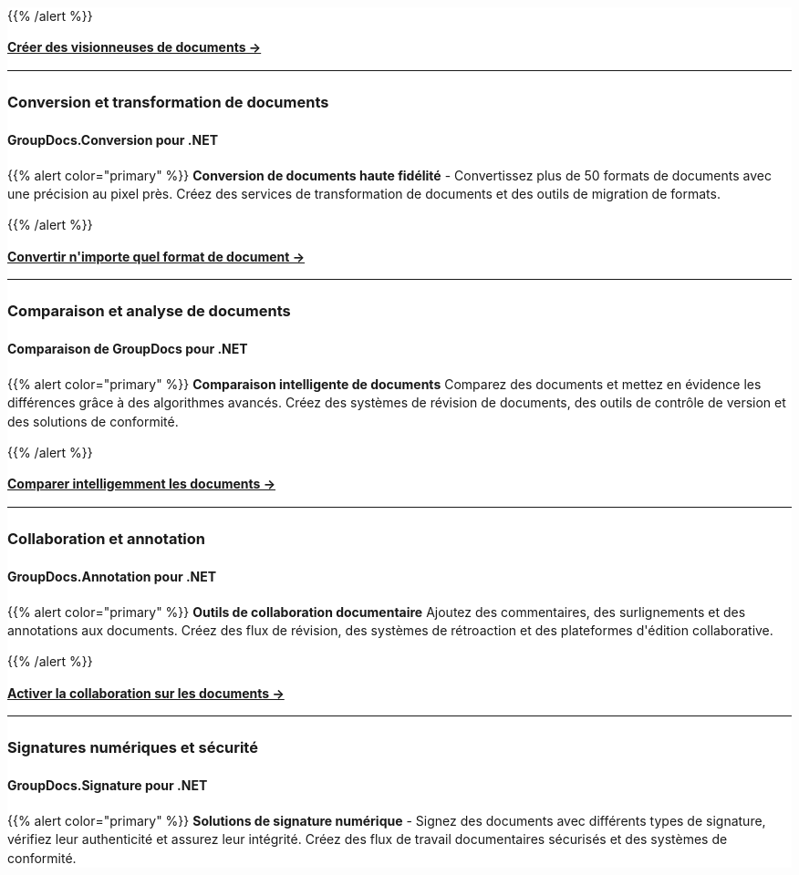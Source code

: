 {{% /alert %}}

**[Créer des visionneuses de documents →](./viewer/)**

---

### Conversion et transformation de documents

#### GroupDocs.Conversion pour .NET

{{% alert color="primary" %}}
**Conversion de documents haute fidélité** - Convertissez plus de 50 formats de documents avec une précision au pixel près. Créez des services de transformation de documents et des outils de migration de formats.

{{% /alert %}}

**[Convertir n'importe quel format de document →](./conversion/)**

---

### Comparaison et analyse de documents

#### Comparaison de GroupDocs pour .NET

{{% alert color="primary" %}}
**Comparaison intelligente de documents** Comparez des documents et mettez en évidence les différences grâce à des algorithmes avancés. Créez des systèmes de révision de documents, des outils de contrôle de version et des solutions de conformité.

{{% /alert %}}

**[Comparer intelligemment les documents →](./comparison/)**

---

### Collaboration et annotation

#### GroupDocs.Annotation pour .NET

{{% alert color="primary" %}}
**Outils de collaboration documentaire** Ajoutez des commentaires, des surlignements et des annotations aux documents. Créez des flux de révision, des systèmes de rétroaction et des plateformes d'édition collaborative.

{{% /alert %}}

**[Activer la collaboration sur les documents →](./annotation/)**

---

### Signatures numériques et sécurité

#### GroupDocs.Signature pour .NET

{{% alert color="primary" %}}
**Solutions de signature numérique** - Signez des documents avec différents types de signature, vérifiez leur authenticité et assurez leur intégrité. Créez des flux de travail documentaires sécurisés et des systèmes de conformité.
